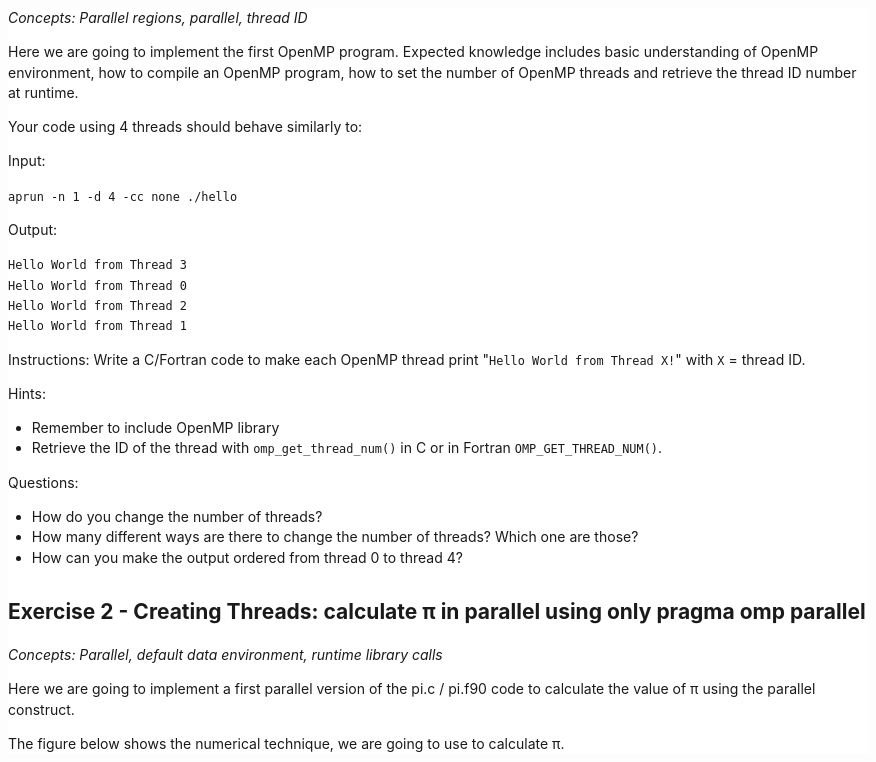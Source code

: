 _Concepts: Parallel regions, parallel, thread ID_

Here we are going to implement the first OpenMP program. Expected knowledge
includes basic understanding of OpenMP environment, how to compile an OpenMP
program, how to set the number of OpenMP threads and retrieve the thread ID
number at runtime.

Your code using 4 threads should behave similarly to:

Input:

```
aprun -n 1 -d 4 -cc none ./hello
```

Output:

```
Hello World from Thread 3
Hello World from Thread 0
Hello World from Thread 2
Hello World from Thread 1
```

Instructions: Write a C/Fortran code to make each OpenMP thread print "``Hello
World from Thread X!``" with ``X`` = thread ID.

Hints:

- Remember to include OpenMP library
- Retrieve the ID of the thread with ``omp_get_thread_num()`` in C or in Fortran ``OMP_GET_THREAD_NUM()``.

Questions:

- How do you change the number of threads?
- How many different ways are there to change the number of threads? Which one are those?
- How can you make the output ordered from thread 0 to thread 4?

## Exercise 2 - Creating Threads: calculate &pi; in parallel using only pragma omp parallel

_Concepts: Parallel, default data environment, runtime library calls_

Here we are going to implement a first parallel version of the pi.c / pi.f90
code to calculate the value of &pi; using the parallel construct.

The figure below shows the numerical technique, we are going to use to calculate &pi;.
